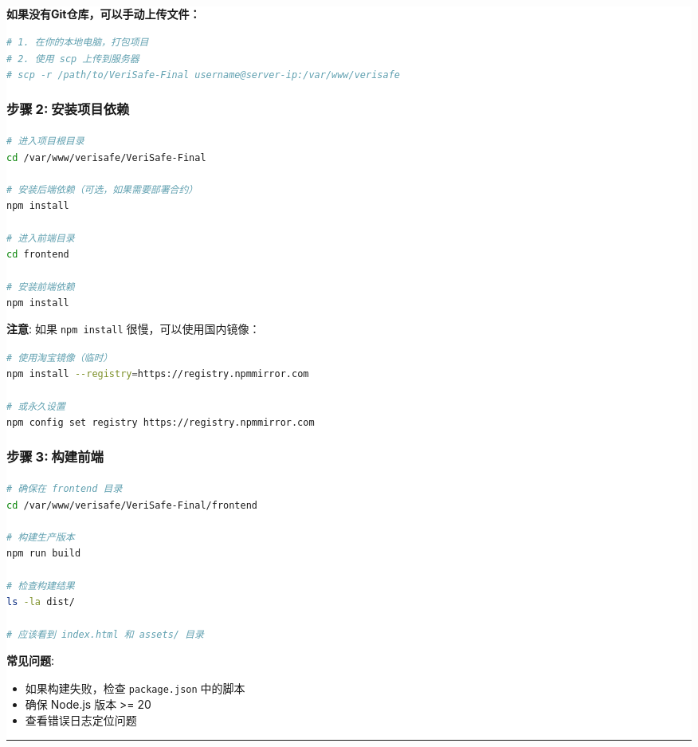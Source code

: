 **如果没有Git仓库，可以手动上传文件：**

```bash
# 1. 在你的本地电脑，打包项目
# 2. 使用 scp 上传到服务器
# scp -r /path/to/VeriSafe-Final username@server-ip:/var/www/verisafe
```

### 步骤 2: 安装项目依赖

```bash
# 进入项目根目录
cd /var/www/verisafe/VeriSafe-Final

# 安装后端依赖（可选，如果需要部署合约）
npm install

# 进入前端目录
cd frontend

# 安装前端依赖
npm install
```

**注意**: 如果 `npm install` 很慢，可以使用国内镜像：

```bash
# 使用淘宝镜像（临时）
npm install --registry=https://registry.npmmirror.com

# 或永久设置
npm config set registry https://registry.npmmirror.com
```

### 步骤 3: 构建前端

```bash
# 确保在 frontend 目录
cd /var/www/verisafe/VeriSafe-Final/frontend

# 构建生产版本
npm run build

# 检查构建结果
ls -la dist/

# 应该看到 index.html 和 assets/ 目录
```

**常见问题**:
- 如果构建失败，检查 `package.json` 中的脚本
- 确保 Node.js 版本 >= 20
- 查看错误日志定位问题

---
